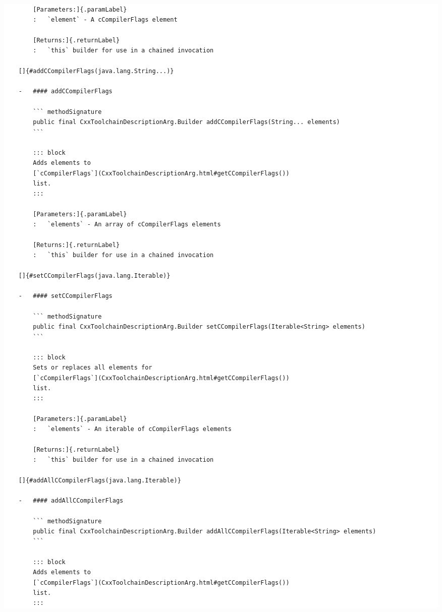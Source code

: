             [Parameters:]{.paramLabel}
            :   `element` - A cCompilerFlags element

            [Returns:]{.returnLabel}
            :   `this` builder for use in a chained invocation

        []{#addCCompilerFlags(java.lang.String...)}

        -   #### addCCompilerFlags

            ``` methodSignature
            public final CxxToolchainDescriptionArg.Builder addCCompilerFlags​(String... elements)
            ```

            ::: block
            Adds elements to
            [`cCompilerFlags`](CxxToolchainDescriptionArg.html#getCCompilerFlags())
            list.
            :::

            [Parameters:]{.paramLabel}
            :   `elements` - An array of cCompilerFlags elements

            [Returns:]{.returnLabel}
            :   `this` builder for use in a chained invocation

        []{#setCCompilerFlags(java.lang.Iterable)}

        -   #### setCCompilerFlags

            ``` methodSignature
            public final CxxToolchainDescriptionArg.Builder setCCompilerFlags​(Iterable<String> elements)
            ```

            ::: block
            Sets or replaces all elements for
            [`cCompilerFlags`](CxxToolchainDescriptionArg.html#getCCompilerFlags())
            list.
            :::

            [Parameters:]{.paramLabel}
            :   `elements` - An iterable of cCompilerFlags elements

            [Returns:]{.returnLabel}
            :   `this` builder for use in a chained invocation

        []{#addAllCCompilerFlags(java.lang.Iterable)}

        -   #### addAllCCompilerFlags

            ``` methodSignature
            public final CxxToolchainDescriptionArg.Builder addAllCCompilerFlags​(Iterable<String> elements)
            ```

            ::: block
            Adds elements to
            [`cCompilerFlags`](CxxToolchainDescriptionArg.html#getCCompilerFlags())
            list.
            :::
